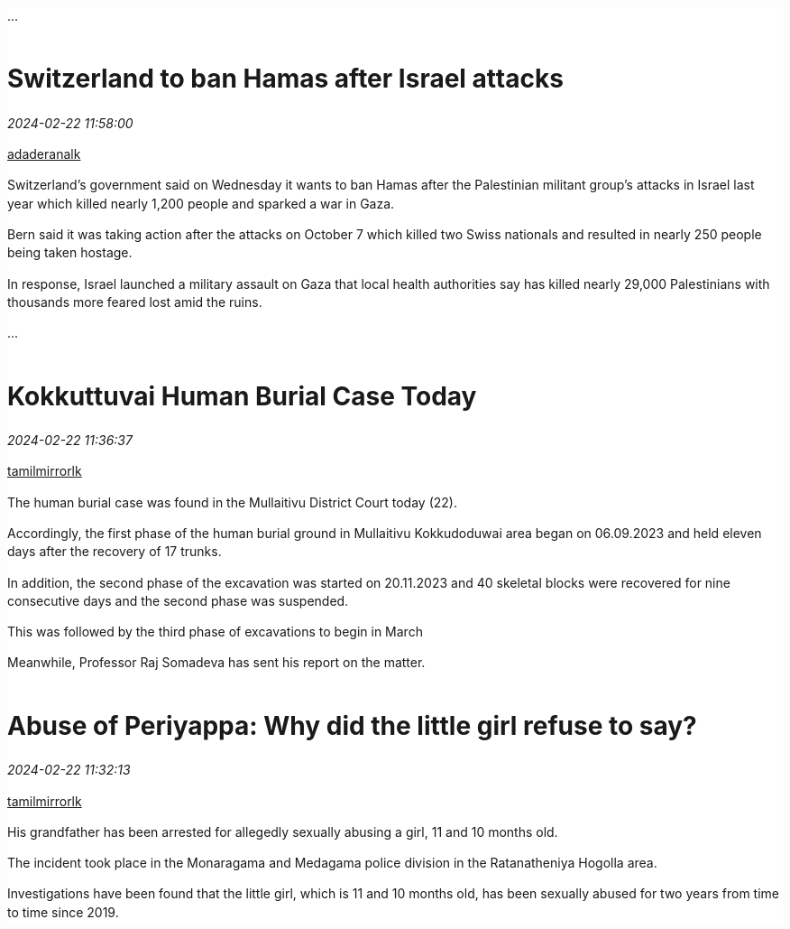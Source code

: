 ...



# Switzerland to ban Hamas after Israel attacks

*2024-02-22 11:58:00*

[adaderanalk](https://www.adaderana.lk/news/97451/switzerland-to-ban-hamas-after-israel-attacks-)

Switzerland’s government said on Wednesday it wants to ban Hamas after the Palestinian militant group’s attacks in Israel last year which killed nearly 1,200 people and sparked a war in Gaza.

Bern said it was taking action after the attacks on October 7 which killed two Swiss nationals and resulted in nearly 250 people being taken hostage.

In response, Israel launched a military assault on Gaza that local health authorities say has killed nearly 29,000 Palestinians with thousands more feared lost amid the ruins.

...



# Kokkuttuvai Human Burial Case Today

*2024-02-22 11:36:37*

[tamilmirrorlk](https://www.tamilmirror.lk/செய்திகள்/கொக்குதொடுவாய்-மனித-புதைகுழி-வழக்கு-விசாரணை-இன்று/175-333650)

The human burial case was found in the Mullaitivu District Court today (22).

Accordingly, the first phase of the human burial ground in Mullaitivu Kokkudoduwai area began on 06.09.2023 and held eleven days after the recovery of 17 trunks.

In addition, the second phase of the excavation was started on 20.11.2023 and 40 skeletal blocks were recovered for nine consecutive days and the second phase was suspended.

This was followed by the third phase of excavations to begin in March

Meanwhile, Professor Raj Somadeva has sent his report on the matter.



# Abuse of Periyappa: Why did the little girl refuse to say?

*2024-02-22 11:32:13*

[tamilmirrorlk](https://www.tamilmirror.lk/செய்திகள்/பெரியப்பாவால்-துஷ்பிரயோகம்-சிறுமி-சொல்ல-மறுத்தது-ஏன்/175-333649)

His grandfather has been arrested for allegedly sexually abusing a girl, 11 and 10 months old.

The incident took place in the Monaragama and Medagama police division in the Ratanatheniya Hogolla area.

Investigations have been found that the little girl, which is 11 and 10 months old, has been sexually abused for two years from time to time since 2019.
